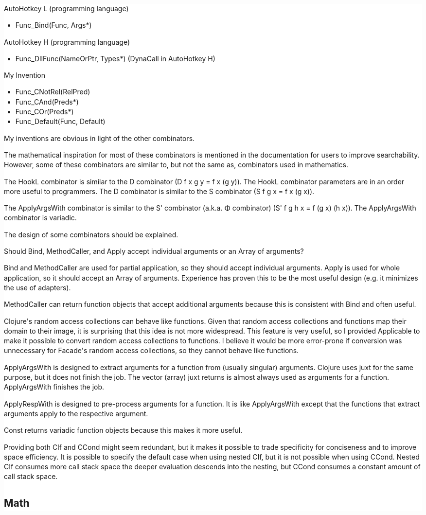 AutoHotkey L (programming language)
* Func_Bind(Func, Args*)

AutoHotkey H (programming language)
* Func_DllFunc(NameOrPtr, Types*)  (DynaCall in AutoHotkey H)

My Invention
* Func_CNotRel(RelPred)
* Func_CAnd(Preds*)
* Func_COr(Preds*)
* Func_Default(Func, Default)

My inventions are obvious in light of the other combinators.

The mathematical inspiration for most of these combinators is mentioned in the documentation for users to improve searchability.  However, some of these combinators are similar to, but not the same as, combinators used in mathematics.

The HookL combinator is similar to the D combinator (D f x g y = f x (g y)).  The HookL combinator parameters are in an order more useful to programmers.  The D combinator is similar to the S combinator (S f g x = f x (g x)).

The ApplyArgsWith combinator is similar to the S' combinator (a.k.a. Φ combinator) (S' f g h x = f (g x) (h x)).  The ApplyArgsWith combinator is variadic.

The design of some combinators should be explained.

Should Bind, MethodCaller, and Apply accept individual arguments or an Array of arguments?

Bind and MethodCaller are used for partial application, so they should accept individual arguments.  Apply is used for whole application, so it should accept an Array of arguments.  Experience has proven this to be the most useful design (e.g. it minimizes the use of adapters).

MethodCaller can return function objects that accept additional arguments because this is consistent with Bind and often useful.

Clojure's random access collections can behave like functions.  Given that random access collections and functions map their domain to their image, it is surprising that this idea is not more widespread.  This feature is very useful, so I provided Applicable to make it possible to convert random access collections to functions.  I believe it would be more error-prone if conversion was unnecessary for Facade's random access collections, so they cannot behave like functions.

ApplyArgsWith is designed to extract arguments for a function from (usually singular) arguments.  Clojure uses juxt for the same purpose, but it does not finish the job.  The vector (array) juxt returns is almost always used as arguments for a function.  ApplyArgsWith finishes the job.

ApplyRespWith is designed to pre-process arguments for a function.  It is like ApplyArgsWith except that the functions that extract arguments apply to the respective argument.

Const returns variadic function objects because this makes it more useful.

Providing both CIf and CCond might seem redundant, but it makes it possible to trade specificity for conciseness and to improve space efficiency.  It is possible to specify the default case when using nested CIf, but it is not possible when using CCond.  Nested CIf consumes more call stack space the deeper evaluation descends into the nesting, but CCond consumes a constant amount of call stack space.


## Math
